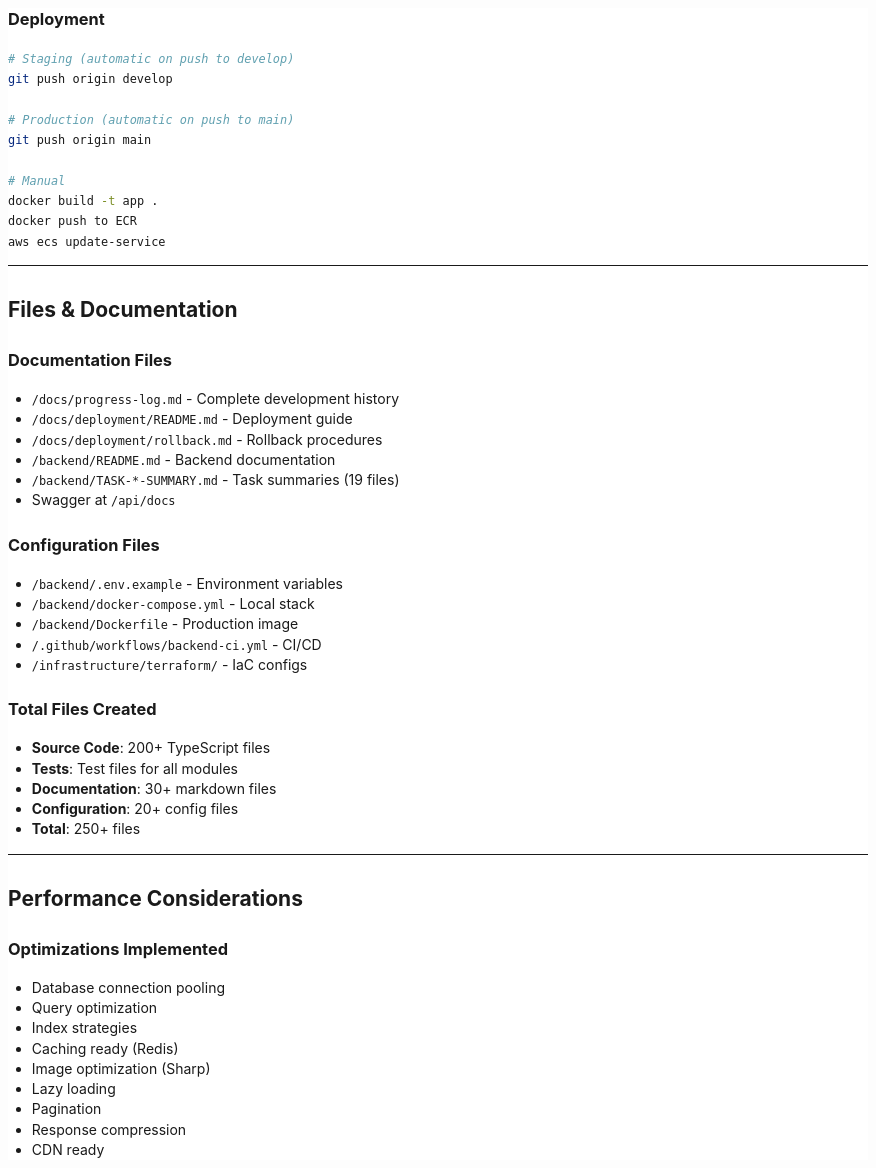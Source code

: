 ### Deployment
```bash
# Staging (automatic on push to develop)
git push origin develop

# Production (automatic on push to main)
git push origin main

# Manual
docker build -t app .
docker push to ECR
aws ecs update-service
```

---

## Files & Documentation

### Documentation Files
- `/docs/progress-log.md` - Complete development history
- `/docs/deployment/README.md` - Deployment guide
- `/docs/deployment/rollback.md` - Rollback procedures
- `/backend/README.md` - Backend documentation
- `/backend/TASK-*-SUMMARY.md` - Task summaries (19 files)
- Swagger at `/api/docs`

### Configuration Files
- `/backend/.env.example` - Environment variables
- `/backend/docker-compose.yml` - Local stack
- `/backend/Dockerfile` - Production image
- `/.github/workflows/backend-ci.yml` - CI/CD
- `/infrastructure/terraform/` - IaC configs

### Total Files Created
- **Source Code**: 200+ TypeScript files
- **Tests**: Test files for all modules
- **Documentation**: 30+ markdown files
- **Configuration**: 20+ config files
- **Total**: 250+ files

---

## Performance Considerations

### Optimizations Implemented
- Database connection pooling
- Query optimization
- Index strategies
- Caching ready (Redis)
- Image optimization (Sharp)
- Lazy loading
- Pagination
- Response compression
- CDN ready
